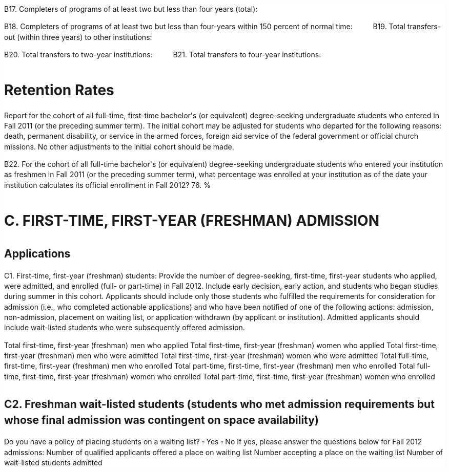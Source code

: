B17. Completers of programs of at least two but less than four years (total): $\qquad$

B18. Completers of programs of at least two but less than four-years within 150 percent of normal time:
$\qquad$
B19. Total transfers-out (within three years) to other institutions: $\qquad$

B20. Total transfers to two-year institutions:
$\qquad$
B21. Total transfers to four-year institutions:

# Retention Rates 

Report for the cohort of all full-time, first-time bachelor's (or equivalent) degree-seeking undergraduate students who entered in Fall 2011 (or the preceding summer term). The initial cohort may be adjusted for students who departed for the following reasons: death, permanent disability, or service in the armed forces, foreign aid service of the federal government or official church missions. No other adjustments to the initial cohort should be made.

B22. For the cohort of all full-time bachelor's (or equivalent) degree-seeking undergraduate students who entered your institution as freshmen in Fall 2011 (or the preceding summer term), what percentage was enrolled at your institution as of the date your institution calculates its official enrollment in Fall 2012? 76. \%
# C. FIRST-TIME, FIRST-YEAR (FRESHMAN) ADMISSION 

## Applications

C1. First-time, first-year (freshman) students: Provide the number of degree-seeking, first-time, first-year students who applied, were admitted, and enrolled (full- or part-time) in Fall 2012. Include early decision, early action, and students who began studies during summer in this cohort. Applicants should include only those students who fulfilled the requirements for consideration for admission (i.e., who completed actionable applications) and who have been notified of one of the following actions: admission, non-admission, placement on waiting list, or application withdrawn (by applicant or institution). Admitted applicants should include wait-listed students who were subsequently offered admission.

Total first-time, first-year (freshman) men who applied
Total first-time, first-year (freshman) women who applied
Total first-time, first-year (freshman) men who were admitted
Total first-time, first-year (freshman) women who were admitted
Total full-time, first-time, first-year (freshman) men who enrolled
Total part-time, first-time, first-year (freshman) men who enrolled
Total full-time, first-time, first-year (freshman) women who enrolled
Total part-time, first-time, first-year (freshman) women who enrolled

## C2. Freshman wait-listed students (students who met admission requirements but whose final admission was contingent on space availability)

Do you have a policy of placing students on a waiting list? $\square$ Yes $\square$ No
If yes, please answer the questions below for Fall 2012 admissions:
Number of qualified applicants offered a place on waiting list
Number accepting a place on the waiting list
Number of wait-listed students admitted

